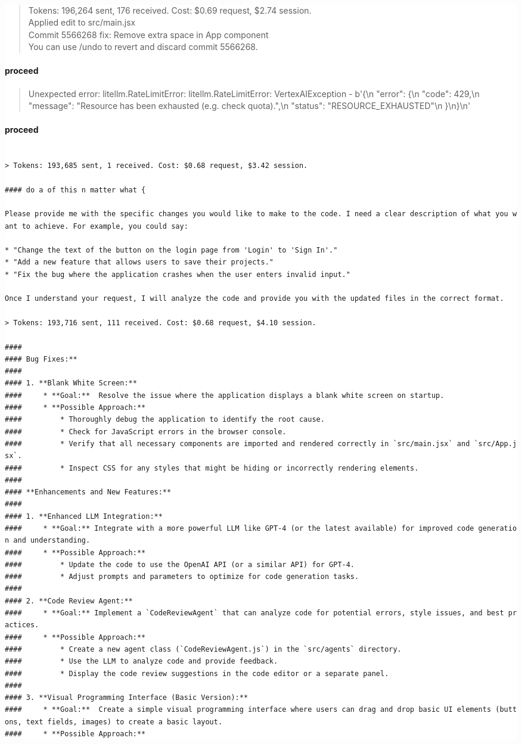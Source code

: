 > Tokens: 196,264 sent, 176 received. Cost: $0.69 request, $2.74 session.  
> Applied edit to src/main.jsx  
> Commit 5566268 fix: Remove extra space in App component  
> You can use /undo to revert and discard commit 5566268.  

#### proceed  
> Unexpected error: litellm.RateLimitError: litellm.RateLimitError: VertexAIException - b'{\n  "error": {\n    "code": 429,\n    "message": "Resource has been exhausted (e.g. check quota).",\n    "status": "RESOURCE_EXHAUSTED"\n  }\n}\n'  

#### proceed  

```

> Tokens: 193,685 sent, 1 received. Cost: $0.68 request, $3.42 session.  

#### do a of this n matter what {  

Please provide me with the specific changes you would like to make to the code. I need a clear description of what you want to achieve. For example, you could say:

* "Change the text of the button on the login page from 'Login' to 'Sign In'."
* "Add a new feature that allows users to save their projects."
* "Fix the bug where the application crashes when the user enters invalid input."

Once I understand your request, I will analyze the code and provide you with the updated files in the correct format.

> Tokens: 193,716 sent, 111 received. Cost: $0.68 request, $4.10 session.  

####   
#### Bug Fixes:**  
####   
#### 1. **Blank White Screen:**    
####     * **Goal:**  Resolve the issue where the application displays a blank white screen on startup.  
####     * **Possible Approach:**  
####         * Thoroughly debug the application to identify the root cause.  
####         * Check for JavaScript errors in the browser console.  
####         * Verify that all necessary components are imported and rendered correctly in `src/main.jsx` and `src/App.jsx`.  
####         * Inspect CSS for any styles that might be hiding or incorrectly rendering elements.  
####   
#### **Enhancements and New Features:**  
####   
#### 1. **Enhanced LLM Integration:**  
####     * **Goal:** Integrate with a more powerful LLM like GPT-4 (or the latest available) for improved code generation and understanding.  
####     * **Possible Approach:**  
####         * Update the code to use the OpenAI API (or a similar API) for GPT-4.  
####         * Adjust prompts and parameters to optimize for code generation tasks.  
####   
#### 2. **Code Review Agent:**  
####     * **Goal:** Implement a `CodeReviewAgent` that can analyze code for potential errors, style issues, and best practices.  
####     * **Possible Approach:**  
####         * Create a new agent class (`CodeReviewAgent.js`) in the `src/agents` directory.  
####         * Use the LLM to analyze code and provide feedback.  
####         * Display the code review suggestions in the code editor or a separate panel.  
####   
#### 3. **Visual Programming Interface (Basic Version):**  
####     * **Goal:**  Create a simple visual programming interface where users can drag and drop basic UI elements (buttons, text fields, images) to create a basic layout.  
####     * **Possible Approach:**  
```